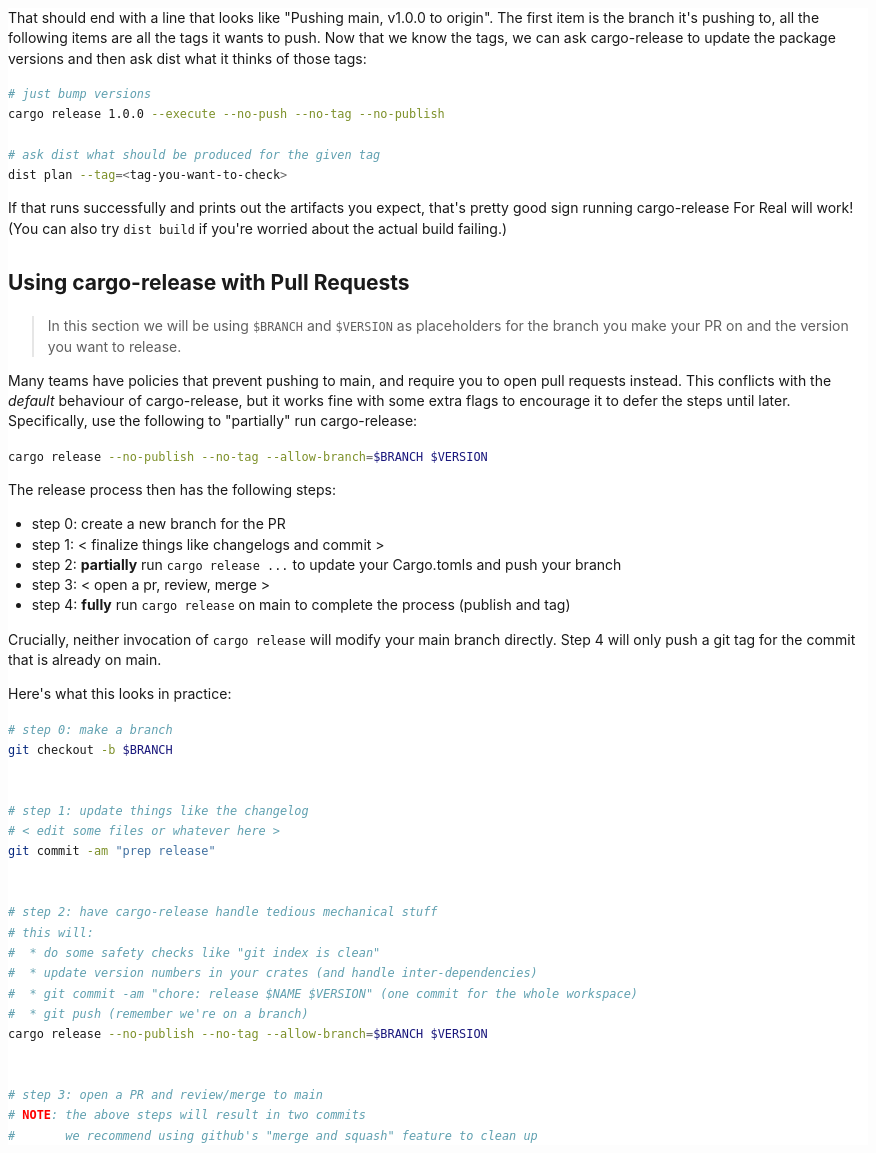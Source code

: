 That should end with a line that looks like "Pushing main, v1.0.0 to origin". The first item is the branch it's pushing to, all the following items are all the tags it wants to push. Now that we know the tags, we can ask cargo-release to update the package versions and then ask dist what it thinks of those tags:

```sh
# just bump versions
cargo release 1.0.0 --execute --no-push --no-tag --no-publish

# ask dist what should be produced for the given tag
dist plan --tag=<tag-you-want-to-check>
```

If that runs successfully and prints out the artifacts you expect, that's pretty good sign running cargo-release For Real will work! (You can also try `dist build` if you're worried about the actual build failing.)




## Using cargo-release with Pull Requests

> In this section we will be using `$BRANCH` and `$VERSION` as placeholders for the branch you make your PR on and the version you want to release.

Many teams have policies that prevent pushing to main, and require you to open pull requests instead. This conflicts with the *default* behaviour of cargo-release, but it works fine with some extra flags to encourage it to defer the steps until later. Specifically, use the following to "partially" run cargo-release:

```sh
cargo release --no-publish --no-tag --allow-branch=$BRANCH $VERSION
```

The release process then has the following steps:

* step 0: create a new branch for the PR
* step 1: < finalize things like changelogs and commit >
* step 2: **partially** run `cargo release ...` to update your Cargo.tomls and push your branch
* step 3: < open a pr, review, merge >
* step 4: **fully** run `cargo release` on main to complete the process (publish and tag)

Crucially, neither invocation of `cargo release` will modify your main branch directly. Step 4 will only push a git tag for the commit that is already on main.

Here's what this looks in practice:


```sh
# step 0: make a branch
git checkout -b $BRANCH


# step 1: update things like the changelog
# < edit some files or whatever here >
git commit -am "prep release"


# step 2: have cargo-release handle tedious mechanical stuff
# this will:
#  * do some safety checks like "git index is clean"
#  * update version numbers in your crates (and handle inter-dependencies)
#  * git commit -am "chore: release $NAME $VERSION" (one commit for the whole workspace)
#  * git push (remember we're on a branch)
cargo release --no-publish --no-tag --allow-branch=$BRANCH $VERSION


# step 3: open a PR and review/merge to main
# NOTE: the above steps will result in two commits
#       we recommend using github's "merge and squash" feature to clean up
```